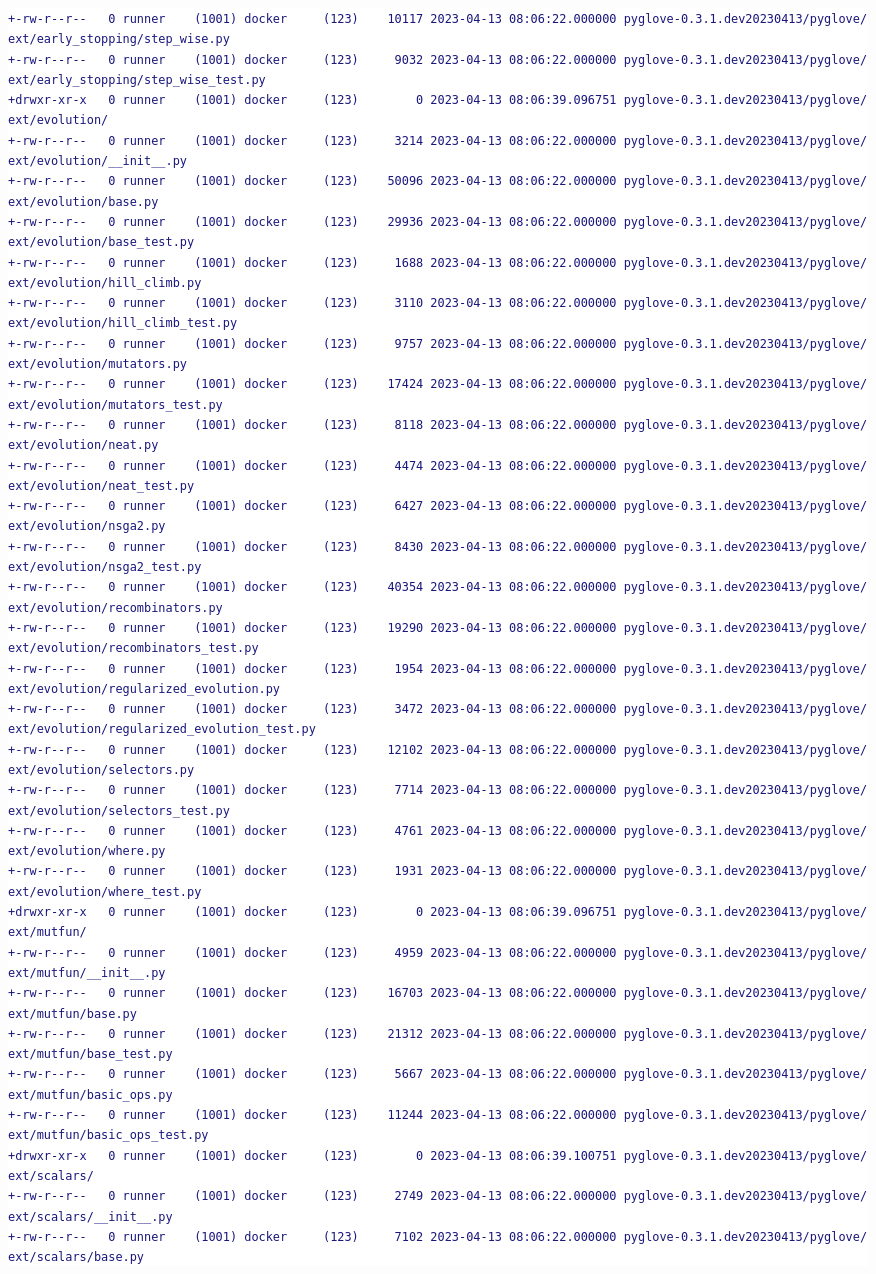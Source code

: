 ```diff
+-rw-r--r--   0 runner    (1001) docker     (123)    10117 2023-04-13 08:06:22.000000 pyglove-0.3.1.dev20230413/pyglove/ext/early_stopping/step_wise.py
+-rw-r--r--   0 runner    (1001) docker     (123)     9032 2023-04-13 08:06:22.000000 pyglove-0.3.1.dev20230413/pyglove/ext/early_stopping/step_wise_test.py
+drwxr-xr-x   0 runner    (1001) docker     (123)        0 2023-04-13 08:06:39.096751 pyglove-0.3.1.dev20230413/pyglove/ext/evolution/
+-rw-r--r--   0 runner    (1001) docker     (123)     3214 2023-04-13 08:06:22.000000 pyglove-0.3.1.dev20230413/pyglove/ext/evolution/__init__.py
+-rw-r--r--   0 runner    (1001) docker     (123)    50096 2023-04-13 08:06:22.000000 pyglove-0.3.1.dev20230413/pyglove/ext/evolution/base.py
+-rw-r--r--   0 runner    (1001) docker     (123)    29936 2023-04-13 08:06:22.000000 pyglove-0.3.1.dev20230413/pyglove/ext/evolution/base_test.py
+-rw-r--r--   0 runner    (1001) docker     (123)     1688 2023-04-13 08:06:22.000000 pyglove-0.3.1.dev20230413/pyglove/ext/evolution/hill_climb.py
+-rw-r--r--   0 runner    (1001) docker     (123)     3110 2023-04-13 08:06:22.000000 pyglove-0.3.1.dev20230413/pyglove/ext/evolution/hill_climb_test.py
+-rw-r--r--   0 runner    (1001) docker     (123)     9757 2023-04-13 08:06:22.000000 pyglove-0.3.1.dev20230413/pyglove/ext/evolution/mutators.py
+-rw-r--r--   0 runner    (1001) docker     (123)    17424 2023-04-13 08:06:22.000000 pyglove-0.3.1.dev20230413/pyglove/ext/evolution/mutators_test.py
+-rw-r--r--   0 runner    (1001) docker     (123)     8118 2023-04-13 08:06:22.000000 pyglove-0.3.1.dev20230413/pyglove/ext/evolution/neat.py
+-rw-r--r--   0 runner    (1001) docker     (123)     4474 2023-04-13 08:06:22.000000 pyglove-0.3.1.dev20230413/pyglove/ext/evolution/neat_test.py
+-rw-r--r--   0 runner    (1001) docker     (123)     6427 2023-04-13 08:06:22.000000 pyglove-0.3.1.dev20230413/pyglove/ext/evolution/nsga2.py
+-rw-r--r--   0 runner    (1001) docker     (123)     8430 2023-04-13 08:06:22.000000 pyglove-0.3.1.dev20230413/pyglove/ext/evolution/nsga2_test.py
+-rw-r--r--   0 runner    (1001) docker     (123)    40354 2023-04-13 08:06:22.000000 pyglove-0.3.1.dev20230413/pyglove/ext/evolution/recombinators.py
+-rw-r--r--   0 runner    (1001) docker     (123)    19290 2023-04-13 08:06:22.000000 pyglove-0.3.1.dev20230413/pyglove/ext/evolution/recombinators_test.py
+-rw-r--r--   0 runner    (1001) docker     (123)     1954 2023-04-13 08:06:22.000000 pyglove-0.3.1.dev20230413/pyglove/ext/evolution/regularized_evolution.py
+-rw-r--r--   0 runner    (1001) docker     (123)     3472 2023-04-13 08:06:22.000000 pyglove-0.3.1.dev20230413/pyglove/ext/evolution/regularized_evolution_test.py
+-rw-r--r--   0 runner    (1001) docker     (123)    12102 2023-04-13 08:06:22.000000 pyglove-0.3.1.dev20230413/pyglove/ext/evolution/selectors.py
+-rw-r--r--   0 runner    (1001) docker     (123)     7714 2023-04-13 08:06:22.000000 pyglove-0.3.1.dev20230413/pyglove/ext/evolution/selectors_test.py
+-rw-r--r--   0 runner    (1001) docker     (123)     4761 2023-04-13 08:06:22.000000 pyglove-0.3.1.dev20230413/pyglove/ext/evolution/where.py
+-rw-r--r--   0 runner    (1001) docker     (123)     1931 2023-04-13 08:06:22.000000 pyglove-0.3.1.dev20230413/pyglove/ext/evolution/where_test.py
+drwxr-xr-x   0 runner    (1001) docker     (123)        0 2023-04-13 08:06:39.096751 pyglove-0.3.1.dev20230413/pyglove/ext/mutfun/
+-rw-r--r--   0 runner    (1001) docker     (123)     4959 2023-04-13 08:06:22.000000 pyglove-0.3.1.dev20230413/pyglove/ext/mutfun/__init__.py
+-rw-r--r--   0 runner    (1001) docker     (123)    16703 2023-04-13 08:06:22.000000 pyglove-0.3.1.dev20230413/pyglove/ext/mutfun/base.py
+-rw-r--r--   0 runner    (1001) docker     (123)    21312 2023-04-13 08:06:22.000000 pyglove-0.3.1.dev20230413/pyglove/ext/mutfun/base_test.py
+-rw-r--r--   0 runner    (1001) docker     (123)     5667 2023-04-13 08:06:22.000000 pyglove-0.3.1.dev20230413/pyglove/ext/mutfun/basic_ops.py
+-rw-r--r--   0 runner    (1001) docker     (123)    11244 2023-04-13 08:06:22.000000 pyglove-0.3.1.dev20230413/pyglove/ext/mutfun/basic_ops_test.py
+drwxr-xr-x   0 runner    (1001) docker     (123)        0 2023-04-13 08:06:39.100751 pyglove-0.3.1.dev20230413/pyglove/ext/scalars/
+-rw-r--r--   0 runner    (1001) docker     (123)     2749 2023-04-13 08:06:22.000000 pyglove-0.3.1.dev20230413/pyglove/ext/scalars/__init__.py
+-rw-r--r--   0 runner    (1001) docker     (123)     7102 2023-04-13 08:06:22.000000 pyglove-0.3.1.dev20230413/pyglove/ext/scalars/base.py
```